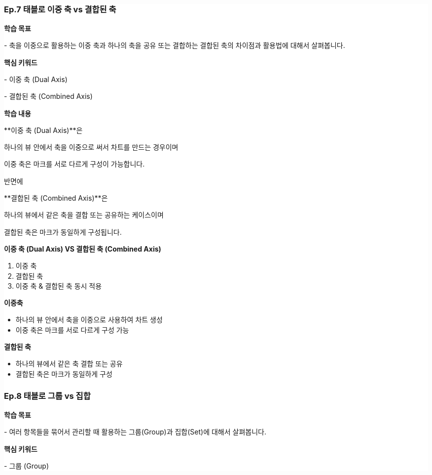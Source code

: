 

### Ep.7 태블로 이중 축 vs 결합된 축

**학습 목표**

\- 축을 이중으로 활용하는 이중 축과 하나의 축을 공유 또는 결합하는 결합된 축의 차이점과 활용법에 대해서 살펴봅니다.

 

**핵심 키워드**

\- 이중 축 (Dual Axis)

\- 결합된 축 (Combined Axis)



**학습 내용**

**이중 축 (Dual Axis)**은

하나의 뷰 안에서 축을 이중으로 써서 차트를 만드는 경우이며

이중 축은 마크를 서로 다르게 구성이 가능합니다.

반면에

**결합된 축 (Combined Axis)**은

하나의 뷰에서 같은 축을 결합 또는 공유하는 케이스이며

결합된 축은 마크가 동일하게 구성됩니다.



**이중 축 (Dual Axis) VS 결합된 축 (Combined Axis)**

1. 이중 축
2. 결합된 축
3. 이중 축 & 결합된 축 동시 적용



**이중축**

- 하나의 뷰 안에서 축을 이중으로 사용하여 차트 생성
- 이중 축은 마크를 서로 다르게 구성 가능

**결합된 축**

- 하나의 뷰에서 같은 축 결합 또는 공유 
- 결합된 축은 마크가 동일하게 구성



### Ep.8 태블로 그룹 vs 집합

**학습 목표**

\- 여러 항목들을 묶어서 관리할 때 활용하는 그룹(Group)과 집합(Set)에 대해서 살펴봅니다. 

 

**핵심 키워드**

\- 그룹 (Group)
